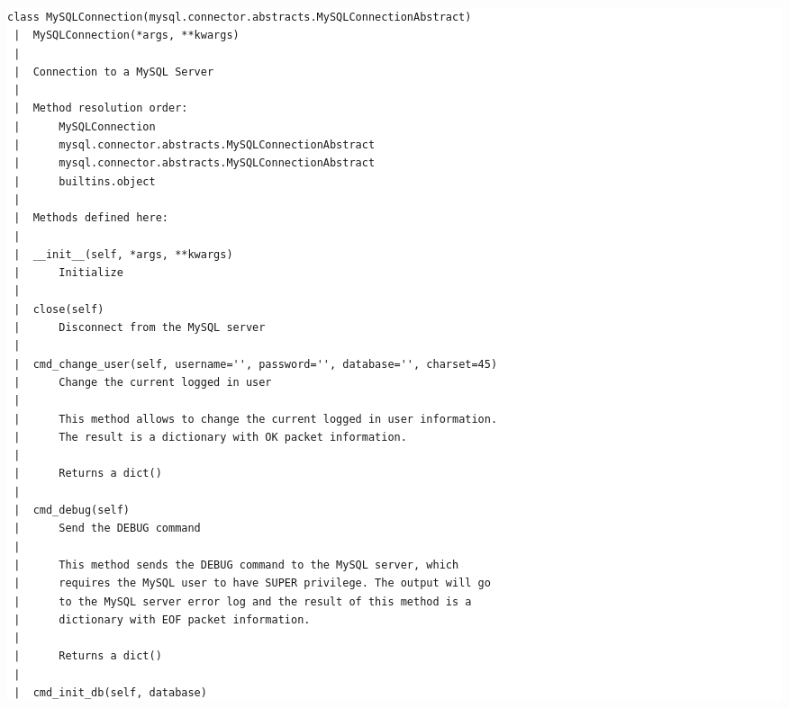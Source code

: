     class MySQLConnection(mysql.connector.abstracts.MySQLConnectionAbstract)
     |  MySQLConnection(*args, **kwargs)
     |  
     |  Connection to a MySQL Server
     |  
     |  Method resolution order:
     |      MySQLConnection
     |      mysql.connector.abstracts.MySQLConnectionAbstract
     |      mysql.connector.abstracts.MySQLConnectionAbstract
     |      builtins.object
     |  
     |  Methods defined here:
     |  
     |  __init__(self, *args, **kwargs)
     |      Initialize
     |  
     |  close(self)
     |      Disconnect from the MySQL server
     |  
     |  cmd_change_user(self, username='', password='', database='', charset=45)
     |      Change the current logged in user
     |      
     |      This method allows to change the current logged in user information.
     |      The result is a dictionary with OK packet information.
     |      
     |      Returns a dict()
     |  
     |  cmd_debug(self)
     |      Send the DEBUG command
     |      
     |      This method sends the DEBUG command to the MySQL server, which
     |      requires the MySQL user to have SUPER privilege. The output will go
     |      to the MySQL server error log and the result of this method is a
     |      dictionary with EOF packet information.
     |      
     |      Returns a dict()
     |  
     |  cmd_init_db(self, database)